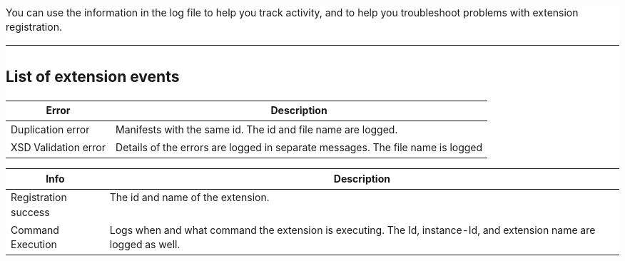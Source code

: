 You can use the information in the log file to help you track activity, and to help you troubleshoot problems with extension registration.  

----

## List of extension events

| Error | Description |
| --- | --- |
| Duplication error | Manifests with the same id. The id and file name are logged. 
| XSD Validation error | Details of the errors are logged in separate messages. The file name is logged


| Info  | Description |
| --- | --- |
| Registration success | The id and name of the extension. 
| Command Execution | Logs when and what command the extension is executing. The Id, instance-Id, and extension name are logged as well.
